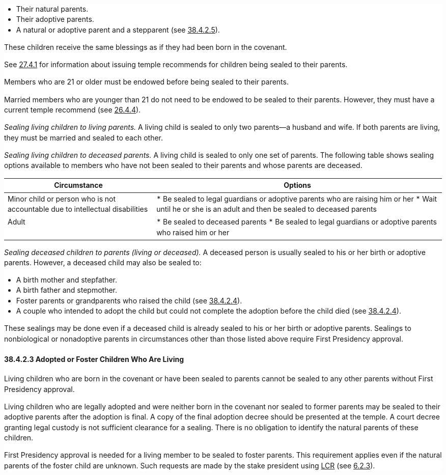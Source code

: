 * Their natural parents.
* Their adoptive parents.
* A natural or adoptive parent and a stepparent (see [38.4.2.5](38-church-policies-and-guidelines.md#38425-sealing-of-living-children-to-one-natural-parent-and-a-stepparent)).

These children receive the same blessings as if they had been born in the covenant.

See [27.4.1](27-temple-ordinances-for-the-living.md#2741-issuing-a-recommend-for-sealing-living-children-to-parents) for information about issuing temple recommends for children being sealed to their parents.

Members who are 21 or older must be endowed before being sealed to their parents.

Married members who are younger than 21 do not need to be endowed to be sealed to their parents. However, they must have a current temple recommend (see [26.4.4](26-temple-recommends.md#2644-temple-recommends-for-sealing-living-children-to-parents)).

*Sealing living children to living parents.* A living child is sealed to only two parents—a husband and wife. If both parents are living, they must be married and sealed to each other.

*Sealing living children to deceased parents.* A living child is sealed to only one set of parents. The following table shows sealing options available to members who have not been sealed to their parents and whose parents are deceased.

| Circumstance | Options |
| --- | --- |
| Minor child or person who is not accountable due to intellectual disabilities | * Be sealed to legal guardians or adoptive parents who are raising him or her * Wait until he or she is an adult and then be sealed to deceased parents |
| Adult | * Be sealed to deceased parents * Be sealed to legal guardians or adoptive parents who raised him or her |

*Sealing deceased children to parents (living or deceased).* A deceased person is usually sealed to his or her birth or adoptive parents. However, a deceased child may also be sealed to:

* A birth mother and stepfather.
* A birth father and stepmother.
* Foster parents or grandparents who raised the child (see [38.4.2.4](38-church-policies-and-guidelines.md#38424-adopted-or-foster-children-who-are-deceased)).
* A couple who intended to adopt the child but could not complete the adoption before the child died (see [38.4.2.4](38-church-policies-and-guidelines.md#38424-adopted-or-foster-children-who-are-deceased)).

These sealings may be done even if a deceased child is already sealed to his or her birth or adoptive parents. Sealings to nonbiological or nonadoptive parents in circumstances other than those listed above require First Presidency approval.

#### 38.4.2.3 Adopted or Foster Children Who Are Living

Living children who are born in the covenant or have been sealed to parents cannot be sealed to any other parents without First Presidency approval.

Living children who are legally adopted and were neither born in the covenant nor sealed to former parents may be sealed to their adoptive parents after the adoption is final. A copy of the final adoption decree should be presented at the temple. A court decree granting legal custody is not sufficient clearance for a sealing. There is no obligation to identify the natural parents of these children.

First Presidency approval is needed for a living member to be sealed to foster parents. This requirement applies even if the natural parents of the foster child are unknown. Such requests are made by the stake president using [LCR](https://lcr.churchofjesuschrist.org) (see [6.2.3](6-stake-leadership.md#623-common-judge)).
